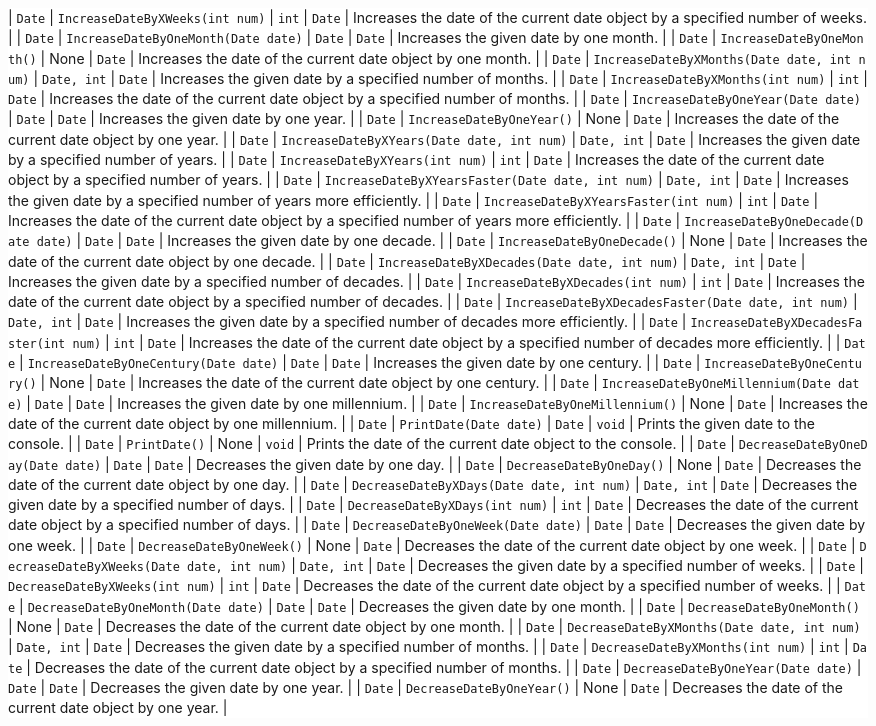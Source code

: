 | `Date` | `IncreaseDateByXWeeks(int num)` | `int` | `Date` | Increases the date of the current date object by a specified number of weeks. |
| `Date` | `IncreaseDateByOneMonth(Date date)` | `Date` | `Date` | Increases the given date by one month. |
| `Date` | `IncreaseDateByOneMonth()` | None | `Date` | Increases the date of the current date object by one month. |
| `Date` | `IncreaseDateByXMonths(Date date, int num)` | `Date, int` | `Date` | Increases the given date by a specified number of months. |
| `Date` | `IncreaseDateByXMonths(int num)` | `int` | `Date` | Increases the date of the current date object by a specified number of months. |
| `Date` | `IncreaseDateByOneYear(Date date)` | `Date` | `Date` | Increases the given date by one year. |
| `Date` | `IncreaseDateByOneYear()` | None | `Date` | Increases the date of the current date object by one year. |
| `Date` | `IncreaseDateByXYears(Date date, int num)` | `Date, int` | `Date` | Increases the given date by a specified number of years. |
| `Date` | `IncreaseDateByXYears(int num)` | `int` | `Date` | Increases the date of the current date object by a specified number of years. |
| `Date` | `IncreaseDateByXYearsFaster(Date date, int num)` | `Date, int` | `Date` | Increases the given date by a specified number of years more efficiently. |
| `Date` | `IncreaseDateByXYearsFaster(int num)` | `int` | `Date` | Increases the date of the current date object by a specified number of years more efficiently. |
| `Date` | `IncreaseDateByOneDecade(Date date)` | `Date` | `Date` | Increases the given date by one decade. |
| `Date` | `IncreaseDateByOneDecade()` | None | `Date` | Increases the date of the current date object by one decade. |
| `Date` | `IncreaseDateByXDecades(Date date, int num)` | `Date, int` | `Date` | Increases the given date by a specified number of decades. |
| `Date` | `IncreaseDateByXDecades(int num)` | `int` | `Date` | Increases the date of the current date object by a specified number of decades. |
| `Date` | `IncreaseDateByXDecadesFaster(Date date, int num)` | `Date, int` | `Date` | Increases the given date by a specified number of decades more efficiently. |
| `Date` | `IncreaseDateByXDecadesFaster(int num)` | `int` | `Date` | Increases the date of the current date object by a specified number of decades more efficiently. |
| `Date` | `IncreaseDateByOneCentury(Date date)` | `Date` | `Date` | Increases the given date by one century. |
| `Date` | `IncreaseDateByOneCentury()` | None | `Date` | Increases the date of the current date object by one century. |
| `Date` | `IncreaseDateByOneMillennium(Date date)` | `Date` | `Date` | Increases the given date by one millennium. |
| `Date` | `IncreaseDateByOneMillennium()` | None | `Date` | Increases the date of the current date object by one millennium. |
| `Date` | `PrintDate(Date date)` | `Date` | `void` | Prints the given date to the console. |
| `Date` | `PrintDate()` | None | `void` | Prints the date of the current date object to the console. |
| `Date` | `DecreaseDateByOneDay(Date date)` | `Date` | `Date` | Decreases the given date by one day. |
| `Date` | `DecreaseDateByOneDay()` | None | `Date` | Decreases the date of the current date object by one day. |
| `Date` | `DecreaseDateByXDays(Date date, int num)` | `Date, int` | `Date` | Decreases the given date by a specified number of days. |
| `Date` | `DecreaseDateByXDays(int num)` | `int` | `Date` | Decreases the date of the current date object by a specified number of days. |
| `Date` | `DecreaseDateByOneWeek(Date date)` | `Date` | `Date` | Decreases the given date by one week. |
| `Date` | `DecreaseDateByOneWeek()` | None | `Date` | Decreases the date of the current date object by one week. |
| `Date` | `DecreaseDateByXWeeks(Date date, int num)` | `Date, int` | `Date` | Decreases the given date by a specified number of weeks. |
| `Date` | `DecreaseDateByXWeeks(int num)` | `int` | `Date` | Decreases the date of the current date object by a specified number of weeks. |
| `Date` | `DecreaseDateByOneMonth(Date date)` | `Date` | `Date` | Decreases the given date by one month. |
| `Date` | `DecreaseDateByOneMonth()` | None | `Date` | Decreases the date of the current date object by one month. |
| `Date` | `DecreaseDateByXMonths(Date date, int num)` | `Date, int` | `Date` | Decreases the given date by a specified number of months. |
| `Date` | `DecreaseDateByXMonths(int num)` | `int` | `Date` | Decreases the date of the current date object by a specified number of months. |
| `Date` | `DecreaseDateByOneYear(Date date)` | `Date` | `Date` | Decreases the given date by one year. |
| `Date` | `DecreaseDateByOneYear()` | None | `Date` | Decreases the date of the current date object by one year. |